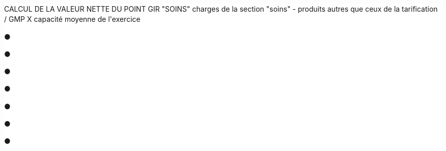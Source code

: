 </td>
      <td width="53" colspan="2">

</td>
      <td width="38">

</td>
      <td width="39">

</td>
    </tr>
    <tr>
      <td width="142" colspan="3">

CALCUL DE LA VALEUR NETTE DU POINT GIR "SOINS" charges de la section "soins" - produits autres que ceux de la tarification /
GMP X capacité moyenne de l'exercice

</td>
      <td colspan="2" width="55">

●

</td>
      <td width="42">

●

</td>
      <td width="43">

●

</td>
      <td width="55" colspan="2">

●

</td>
      <td width="43">

●

</td>
      <td width="38">

●

</td>
      <td colspan="2" width="53">

●

</td>
      <td width="41">

</td>
      <td width="38">

</td>
      <td colspan="2" width="53">
